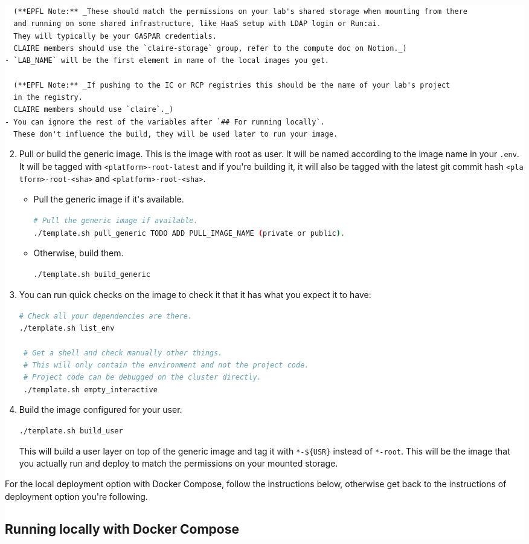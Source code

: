       (**EPFL Note:** _These should match the permissions on your lab's shared storage when mounting from there
      and running on some shared infrastructure, like HaaS setup with LDAP login or Run:ai.
      They will typically be your GASPAR credentials.
      CLAIRE members should use the `claire-storage` group, refer to the compute doc on Notion._)
    - `LAB_NAME` will be the first element in name of the local images you get.

      (**EPFL Note:** _If pushing to the IC or RCP registries this should be the name of your lab's project
      in the registry.
      CLAIRE members should use `claire`._)
    - You can ignore the rest of the variables after `## For running locally`.
      These don't influence the build, they will be used later to run your image.

2. Pull or build the generic image.
   This is the image with root as user.
   It will be named according to the image name in your `.env`.
   It will be tagged with `<platform>-root-latest` and if you're building it,
   it will also be tagged with the latest git commit hash `<platform>-root-<sha>` and `<platform>-root-<sha>`.
    - Pull the generic image if it's available.
      ```bash
      # Pull the generic image if available.
      ./template.sh pull_generic TODO ADD PULL_IMAGE_NAME (private or public).
      ````
    - Otherwise, build them.
      ```bash
      ./template.sh build_generic
      ```
3. You can run quick checks on the image to check it that it has what you expect it to have:
   ```bash
   # Check all your dependencies are there.
   ./template.sh list_env

    # Get a shell and check manually other things.
    # This will only contain the environment and not the project code.
    # Project code can be debugged on the cluster directly.
    ./template.sh empty_interactive
   ```

4. Build the image configured for your user.
   ```bash
   ./template.sh build_user
   ```
   This will build a user layer on top of the generic image
   and tag it with `*-${USR}` instead of `*-root`.
   This will be the image that you actually run and deploy to match the permissions on your mounted storage.

For the local deployment option with Docker Compose, follow the instructions below,
otherwise get back to the instructions of deployment option you're following.

## Running locally with Docker Compose
